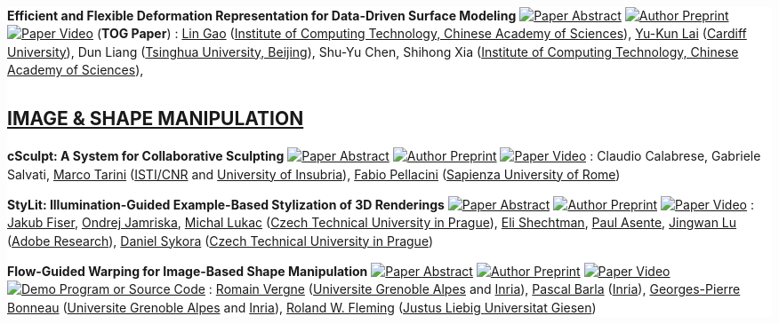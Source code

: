 **Efficient and Flexible Deformation Representation for Data-Driven Surface Modeling** [![Paper Abstract](http://kesen.realtimerendering.com/Abstract.png)](https://users.cs.cf.ac.uk/Yukun.Lai/) [![Author Preprint](http://kesen.realtimerendering.com/Preprint.png)](https://users.cs.cf.ac.uk/Yukun.Lai/) [![Paper Video](http://kesen.realtimerendering.com/Video.png)](https://users.cs.cf.ac.uk/Yukun.Lai/) (**TOG Paper**)
:   [Lin Gao](http://www.escience.cn/people/gaolin/index.html)
    ([Institute of Computing Technology, Chinese Academy of
    Sciences](http://english.ict.cas.cn/)), [Yu-Kun
    Lai](https://users.cs.cf.ac.uk/Yukun.Lai/) ([Cardiff
    University](http://www.cardiff.ac.uk/)), Dun Liang ([Tsinghua
    University,
    Beijing](http://www.tsinghua.edu.cn/publish/newthuen/index.html)),
    Shu-Yu Chen, Shihong Xia ([Institute of Computing Technology,
    Chinese Academy of Sciences](http://english.ict.cas.cn/)),

[IMAGE & SHAPE MANIPULATION](http://s2016.siggraph.org/technical-papers/sessions/image-shape-manipulation)
----------------------------------------------------------------------------------------------------------

**cSculpt: A System for Collaborative Sculpting** [![Paper Abstract](http://kesen.realtimerendering.com/Abstract.png)](http://pellacini.di.uniroma1.it/publications/csculpt16/csculpt16.html) [![Author Preprint](http://kesen.realtimerendering.com/Preprint.png)](http://pellacini.di.uniroma1.it/publications/csculpt16/csculpt16.html) [![Paper Video](http://kesen.realtimerendering.com/Video.png)](http://pellacini.di.uniroma1.it/publications/csculpt16/csculpt16.html) 
:   Claudio Calabrese, Gabriele Salvati, [Marco
    Tarini](http://vcg.isti.cnr.it/~tarini/)
    ([ISTI/CNR](http://vcg.isti.cnr.it/) and [University of
    Insubria](http://www.dista.uninsubria.it/)), [Fabio
    Pellacini](http://pellacini.di.uniroma1.it/) ([Sapienza University
    of Rome](http://design.di.uniroma1.it/))

**StyLit: Illumination-Guided Example-Based Stylization of 3D Renderings** [![Paper Abstract](http://kesen.realtimerendering.com/Abstract.png)](http://dcgi.felk.cvut.cz/home/sykorad/stylit) [![Author Preprint](http://kesen.realtimerendering.com/Preprint.png)](http://dcgi.felk.cvut.cz/home/sykorad/stylit) [![Paper Video](http://kesen.realtimerendering.com/Video.png)](http://dcgi.felk.cvut.cz/home/sykorad/stylit) 
:   [Jakub Fiser](http://dcgi.fel.cvut.cz/people/fiserja9), [Ondrej
    Jamriska](http://dcgi.fel.cvut.cz/people/jamriond), [Michal
    Lukac](http://dcgi.fel.cvut.cz/people/lukacmi1) ([Czech Technical
    University in Prague](http://www.cvut.cz/en)), [Eli
    Shechtman](http://www.adobe.com/technology/people/seattle/eli-shechtman.html),
    [Paul
    Asente](http://www.adobe.com/technology/people/san-jose/paul-asente.html),
    [Jingwan
    Lu](http://www.adobe.com/technology/people/san-jose/jingwan-lu.html)
    ([Adobe Research](http://www.adobe.com/technology.html)), [Daniel
    Sykora](http://dcgi.felk.cvut.cz/home/sykorad/) ([Czech Technical
    University in Prague](http://www.cvut.cz/en))

**Flow-Guided Warping for Image-Based Shape Manipulation** [![Paper Abstract](http://kesen.realtimerendering.com/Abstract.png)](https://hal.inria.fr/hal-01307571) [![Author Preprint](http://kesen.realtimerendering.com/Preprint.png)](https://hal.inria.fr/hal-01307571) [![Paper Video](http://kesen.realtimerendering.com/Video.png)](https://vimeo.com/164225110) [![Demo Program or Source Code](http://kesen.realtimerendering.com/Code.png)](http://bonneau.meylan.free.fr/ShwarpIt/ShwarpIt.html) 
:   [Romain Vergne](http://romain.vergne.free.fr/) ([Universite Grenoble
    Alpes](http://www.univ-grenoble-alpes.fr/en/) and
    [Inria](http://www.inria.fr/en/)), [Pascal
    Barla](http://www.labri.fr/perso/barla/)
    ([Inria](http://www.inria.fr/en/)), [Georges-Pierre
    Bonneau](http://www-evasion.imag.fr/~Georges-Pierre.Bonneau/)
    ([Universite Grenoble Alpes](http://www.univ-grenoble-alpes.fr/en/)
    and [Inria](http://www.inria.fr/en/)), [Roland W.
    Fleming](http://www.allpsych.uni-giessen.de/roland/) ([Justus Liebig
    Universitat Giesen](http://www.uni-giessen.de/welcome))
